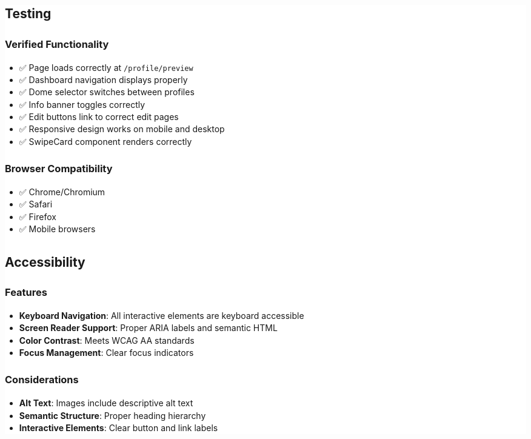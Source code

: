 ## Testing

### Verified Functionality
- ✅ Page loads correctly at `/profile/preview`
- ✅ Dashboard navigation displays properly
- ✅ Dome selector switches between profiles
- ✅ Info banner toggles correctly
- ✅ Edit buttons link to correct edit pages
- ✅ Responsive design works on mobile and desktop
- ✅ SwipeCard component renders correctly

### Browser Compatibility
- ✅ Chrome/Chromium
- ✅ Safari
- ✅ Firefox
- ✅ Mobile browsers

## Accessibility

### Features
- **Keyboard Navigation**: All interactive elements are keyboard accessible
- **Screen Reader Support**: Proper ARIA labels and semantic HTML
- **Color Contrast**: Meets WCAG AA standards
- **Focus Management**: Clear focus indicators

### Considerations
- **Alt Text**: Images include descriptive alt text
- **Semantic Structure**: Proper heading hierarchy
- **Interactive Elements**: Clear button and link labels 
